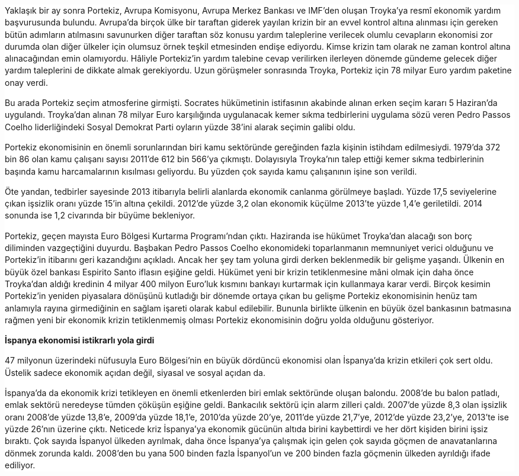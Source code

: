   Yaklaşık bir ay sonra Portekiz, Avrupa Komisyonu, Avrupa Merkez Bankası ve IMF’den oluşan Troyka’ya resmî ekonomik yardım başvurusunda bulundu. Avrupa’da birçok ülke bir taraftan giderek yayılan krizin bir an evvel kontrol altına alınması için gereken bütün adımların atılmasını savunurken diğer taraftan söz konusu yardım taleplerine verilecek olumlu cevapların ekonomisi zor durumda olan diğer ülkeler için olumsuz örnek teşkil etmesinden endişe ediyordu. Kimse krizin tam olarak ne zaman kontrol altına alınacağından emin olamıyordu. Hâliyle Portekiz’in yardım talebine cevap verilirken ilerleyen dönemde gündeme gelecek diğer yardım taleplerini de dikkate almak gerekiyordu. Uzun görüşmeler sonrasında Troyka, Portekiz için 78 milyar Euro yardım paketine onay verdi.
 </p>
 <p>
  Bu arada Portekiz seçim atmosferine girmişti. Socrates hükümetinin istifasının akabinde alınan erken seçim kararı 5 Haziran’da uygulandı. Troyka’dan alınan 78 milyar Euro karşılığında uygulanacak kemer sıkma tedbirlerini uygulama sözü veren Pedro Passos Coelho liderliğindeki Sosyal Demokrat Parti oyların yüzde 38’ini alarak seçimin galibi oldu.
 </p>
 <p>
  Portekiz ekonomisinin en önemli sorunlarından biri kamu sektöründe gereğinden fazla kişinin istihdam edilmesiydi. 1979’da 372 bin 86 olan kamu çalışanı sayısı 2011’de 612 bin 566’ya çıkmıştı. Dolayısıyla Troyka’nın talep ettiği kemer sıkma tedbirlerinin başında kamu harcamalarının kısılması geliyordu. Bu yüzden çok sayıda kamu çalışanının işine son verildi.
 </p>
 <p>
  Öte yandan, tedbirler sayesinde 2013 itibarıyla belirli alanlarda ekonomik canlanma görülmeye başladı. Yüzde 17,5 seviyelerine çıkan işsizlik oranı yüzde 15’in altına çekildi. 2012’de yüzde 3,2 olan ekonomik küçülme 2013’te yüzde 1,4’e geriletildi. 2014 sonunda ise 1,2 civarında bir büyüme bekleniyor.
 </p>
 <p>
  Portekiz, geçen mayısta Euro Bölgesi Kurtarma Programı’ndan çıktı. Haziranda ise hükümet Troyka’dan alacağı son borç diliminden vazgeçtiğini duyurdu. Başbakan Pedro Passos Coelho ekonomideki toparlanmanın memnuniyet verici olduğunu ve Portekiz’in itibarını geri kazandığını açıkladı. Ancak her şey tam yoluna girdi derken beklenmedik bir gelişme yaşandı. Ülkenin en büyük özel bankası Espirito Santo iflasın eşiğine geldi. Hükümet yeni bir krizin tetiklenmesine mâni olmak için daha önce Troyka’dan aldığı kredinin 4 milyar 400 milyon Euro’luk kısmını bankayı kurtarmak için kullanmaya karar verdi. Birçok kesimin Portekiz’in yeniden piyasalara dönüşünü kutladığı bir dönemde ortaya çıkan bu gelişme Portekiz ekonomisinin henüz tam anlamıyla rayına girmediğinin en sağlam işareti olarak kabul edilebilir. Bununla birlikte ülkenin en büyük özel bankasının batmasına rağmen yeni bir ekonomik krizin tetiklenmemiş olması Portekiz ekonomisinin doğru yolda olduğunu gösteriyor.
 </p>
 <p>
  <strong>
   İspanya ekonomisi istikrarlı yola girdi
  </strong>
 </p>
 <p>
  47 milyonun üzerindeki nüfusuyla Euro Bölgesi’nin en büyük dördüncü ekonomisi olan İspanya’da krizin etkileri çok sert oldu. Üstelik sadece ekonomik açıdan değil, siyasal ve sosyal açıdan da.
 </p>
 <p>
  İspanya’da da ekonomik krizi tetikleyen en önemli etkenlerden biri emlak sektöründe oluşan balondu. 2008’de bu balon patladı, emlak sektörü neredeyse tümden çöküşün eşiğine geldi. Bankacılık sektörü için alarm zilleri çaldı. 2007’de yüzde 8,3 olan işsizlik oranı 2008’de yüzde 13,8’e, 2009’da yüzde 18,1’e, 2010’da yüzde 20’ye, 2011’de yüzde 21,7’ye, 2012’de yüzde 23,2’ye, 2013’te ise yüzde 26’nın üzerine çıktı. Neticede kriz İspanya’ya ekonomik gücünün altıda birini kaybettirdi ve her dört kişiden birini işsiz bıraktı. Çok sayıda İspanyol ülkeden ayrılmak, daha önce İspanya’ya çalışmak için gelen çok sayıda göçmen de anavatanlarına dönmek zorunda kaldı. 2008’den bu yana 500 binden fazla İspanyol’un ve 200 binden fazla göçmenin ülkeden ayrıldığı ifade ediliyor.
 </p>
 <p>